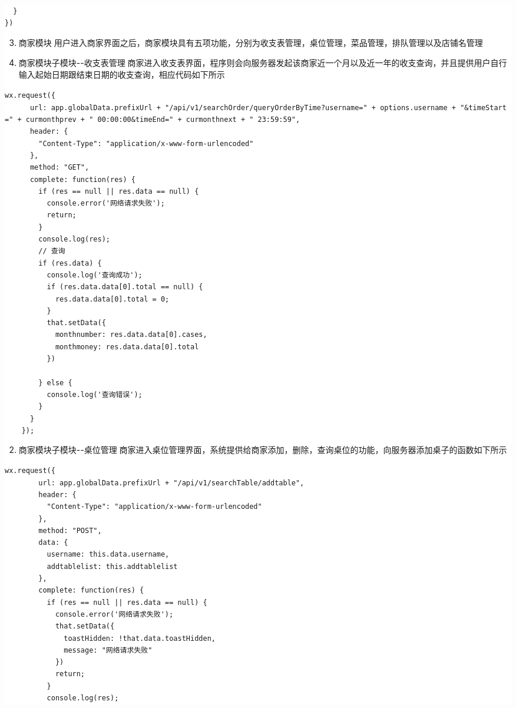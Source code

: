 ```
  }
})
```

3. 商家模块
用户进入商家界面之后，商家模块具有五项功能，分别为收支表管理，桌位管理，菜品管理，排队管理以及店铺名管理

  1. 商家模块子模块--收支表管理
商家进入收支表界面，程序则会向服务器发起该商家近一个月以及近一年的收支查询，并且提供用户自行输入起始日期跟结束日期的收支查询，相应代码如下所示

```
wx.request({
      url: app.globalData.prefixUrl + "/api/v1/searchOrder/queryOrderByTime?username=" + options.username + "&timeStart=" + curmonthprev + " 00:00:00&timeEnd=" + curmonthnext + " 23:59:59",
      header: {
        "Content-Type": "application/x-www-form-urlencoded"
      },
      method: "GET",
      complete: function(res) {
        if (res == null || res.data == null) {
          console.error('网络请求失败');
          return;
        }
        console.log(res);
        // 查询
        if (res.data) {
          console.log('查询成功');
          if (res.data.data[0].total == null) {
            res.data.data[0].total = 0;
          }
          that.setData({
            monthnumber: res.data.data[0].cases,
            monthmoney: res.data.data[0].total
          })

        } else {
          console.log('查询错误');
        }
      }
    });
```

  2. 商家模块子模块--桌位管理
商家进入桌位管理界面，系统提供给商家添加，删除，查询桌位的功能，向服务器添加桌子的函数如下所示

```
wx.request({
        url: app.globalData.prefixUrl + "/api/v1/searchTable/addtable",
        header: {
          "Content-Type": "application/x-www-form-urlencoded"
        },
        method: "POST",
        data: {
          username: this.data.username,
          addtablelist: this.addtablelist
        },
        complete: function(res) {
          if (res == null || res.data == null) {
            console.error('网络请求失败');
            that.setData({
              toastHidden: !that.data.toastHidden,
              message: "网络请求失败"
            })
            return;
          }
          console.log(res);
```